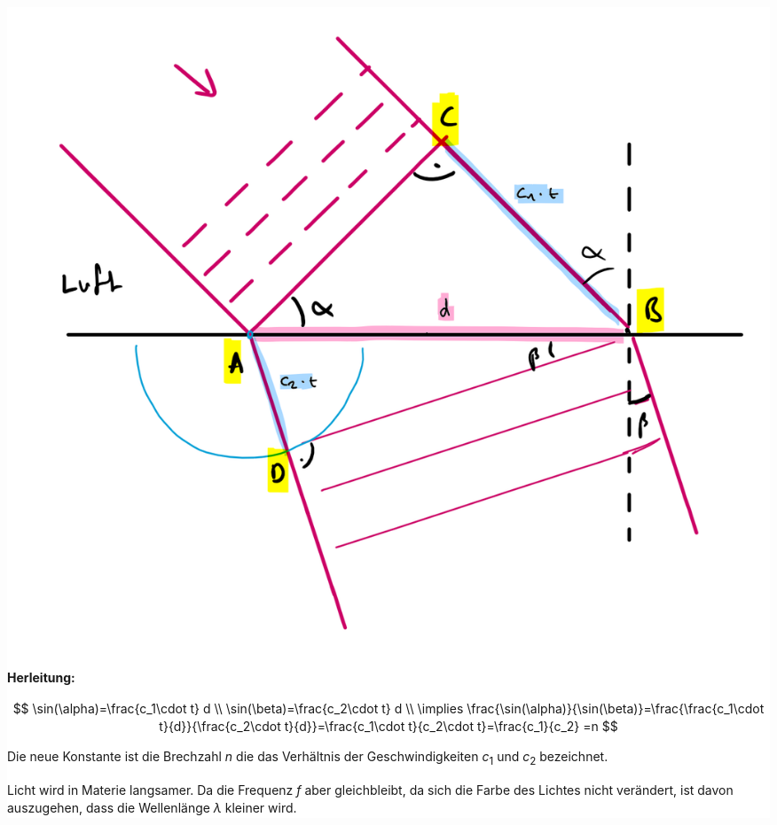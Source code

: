 ![](Elektromagnetische%20Schwingungen%20und%20Wellen/Brechnung%20im%20Wellenmodell.png)

**Herleitung:**

$$
\sin(\alpha)=\frac{c_1\cdot t} d \\
\sin(\beta)=\frac{c_2\cdot t} d \\
\implies \frac{\sin(\alpha)}{\sin(\beta)}=\frac{\frac{c_1\cdot t}{d}}{\frac{c_2\cdot t}{d}}=\frac{c_1\cdot t}{c_2\cdot t}=\frac{c_1}{c_2} =n
$$

Die neue Konstante ist die Brechzahl $n$ die das Verhältnis der Geschwindigkeiten $c_1$ und $c_2$ bezeichnet.

Licht wird in Materie langsamer. Da die Frequenz $f$ aber gleichbleibt, da sich die Farbe des Lichtes nicht verändert, ist davon auszugehen, dass die Wellenlänge $\lambda$ kleiner wird.
